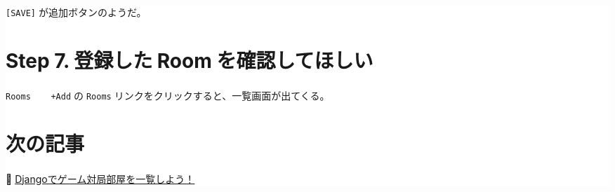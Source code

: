 `[SAVE]` が追加ボタンのようだ。  

# Step 7. 登録した Room を確認してほしい

`Rooms    +Add` の `Rooms` リンクをクリックすると、一覧画面が出てくる。  

# 次の記事

📖 [Djangoでゲーム対局部屋を一覧しよう！](https://qiita.com/muzudho1/items/346c286d4f99850afe23)  
